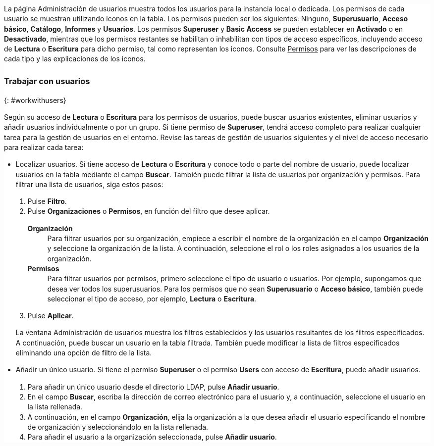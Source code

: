La página Administración de usuarios muestra todos los usuarios para la instancia local o dedicada. Los permisos de cada usuario se muestran utilizando iconos en la tabla. Los permisos pueden ser los siguientes: Ninguno, **Superusuario**, **Acceso básico**, **Catálogo**, **Informes** y **Usuarios**.
Los permisos **Superuser** y **Basic Access** se pueden establecer en **Activado** o en
**Desactivado**, mientras que los permisos restantes se habilitan o inhabilitan con tipos de acceso específicos, incluyendo acceso de
**Lectura** o **Escritura** para dicho permiso, tal como representan los iconos. Consulte [Permisos](#permissions) para ver las descripciones
de cada tipo y las explicaciones de los iconos.

### Trabajar con usuarios
{: #workwithusers}

Según su acceso de **Lectura** o **Escritura** para los permisos de usuarios, puede buscar usuarios existentes, eliminar usuarios y añadir usuarios individualmente o por un grupo. Si tiene permiso de
**Superuser**, tendrá acceso completo para realizar cualquier tarea para la gestión de usuarios en el entorno. Revise las tareas de gestión de usuarios siguientes y el nivel de acceso necesario para realizar cada tarea:

* Localizar usuarios. Si tiene acceso de **Lectura** o **Escritura** y conoce todo o parte del nombre de usuario, puede localizar usuarios en la tabla mediante el campo **Buscar**. También puede filtrar la lista de usuarios por organización y permisos. Para filtrar una lista de usuarios, siga estos pasos:
  <ol>
  <li>Pulse <strong>Filtro</strong>.</li>
  <li> Pulse <strong>Organizaciones</strong> o <strong>Permisos</strong>, en función del filtro que desee aplicar.
  <dl>
	<dt><strong>Organización</strong></dt>
	<dd>Para filtrar usuarios por su organización, empiece a escribir el nombre de la organización en el campo <strong>Organización</strong> y seleccione la organización de la lista. A continuación, seleccione el rol o los roles asignados a los usuarios de la organización.</dd>
	<dt><strong>Permisos</strong></dt>
	<dd>Para filtrar usuarios por permisos, primero seleccione el tipo de usuario o usuarios. Por ejemplo, supongamos que desea ver todos los superusuarios. Para los permisos que no sean <strong>Superusuario</strong> o <strong>Acceso básico</strong>, también puede seleccionar el tipo de acceso, por ejemplo, <strong>Lectura</strong> o <strong>Escritura</strong>.</dd>
	</dl></li>
  <li>Pulse <strong>Aplicar</strong>.</li>
   </ol>

   La ventana Administración de usuarios muestra los filtros establecidos y los usuarios resultantes de los filtros especificados. A continuación, puede buscar un usuario en la tabla filtrada. También puede modificar la lista de filtros especificados eliminando una opción de filtro de la lista.

* Añadir un único usuario. Si tiene el permiso **Superuser** o el permiso **Users** con acceso de **Escritura**, puede añadir usuarios.

  1. Para añadir un único usuario desde el directorio LDAP, pulse **Añadir usuario**.
  2. En el campo **Buscar**, escriba la dirección de correo electrónico para el usuario y, a continuación, seleccione el usuario en la lista rellenada.
  3. A continuación, en el campo **Organización**, elija la organización a la que desea añadir el usuario especificando el nombre de organización y seleccionándolo en la lista rellenada.
  4. Para añadir el usuario a la organización seleccionada, pulse **Añadir usuario**.
